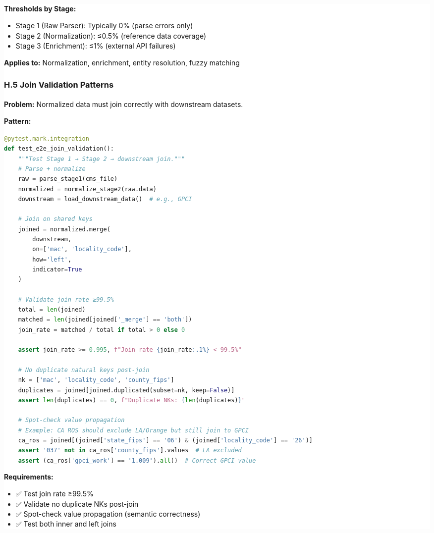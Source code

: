 **Thresholds by Stage:**
- Stage 1 (Raw Parser): Typically 0% (parse errors only)
- Stage 2 (Normalization): ≤0.5% (reference data coverage)
- Stage 3 (Enrichment): ≤1% (external API failures)

**Applies to:** Normalization, enrichment, entity resolution, fuzzy matching

### H.5 Join Validation Patterns

**Problem:** Normalized data must join correctly with downstream datasets.

**Pattern:**
```python
@pytest.mark.integration
def test_e2e_join_validation():
    """Test Stage 1 → Stage 2 → downstream join."""
    # Parse + normalize
    raw = parse_stage1(cms_file)
    normalized = normalize_stage2(raw.data)
    downstream = load_downstream_data()  # e.g., GPCI
    
    # Join on shared keys
    joined = normalized.merge(
        downstream,
        on=['mac', 'locality_code'],
        how='left',
        indicator=True
    )
    
    # Validate join rate ≥99.5%
    total = len(joined)
    matched = len(joined[joined['_merge'] == 'both'])
    join_rate = matched / total if total > 0 else 0
    
    assert join_rate >= 0.995, f"Join rate {join_rate:.1%} < 99.5%"
    
    # No duplicate natural keys post-join
    nk = ['mac', 'locality_code', 'county_fips']
    duplicates = joined[joined.duplicated(subset=nk, keep=False)]
    assert len(duplicates) == 0, f"Duplicate NKs: {len(duplicates)}"
    
    # Spot-check value propagation
    # Example: CA ROS should exclude LA/Orange but still join to GPCI
    ca_ros = joined[(joined['state_fips'] == '06') & (joined['locality_code'] == '26')]
    assert '037' not in ca_ros['county_fips'].values  # LA excluded
    assert (ca_ros['gpci_work'] == '1.009').all()  # Correct GPCI value
```

**Requirements:**
- ✅ Test join rate ≥99.5%
- ✅ Validate no duplicate NKs post-join
- ✅ Spot-check value propagation (semantic correctness)
- ✅ Test both inner and left joins
